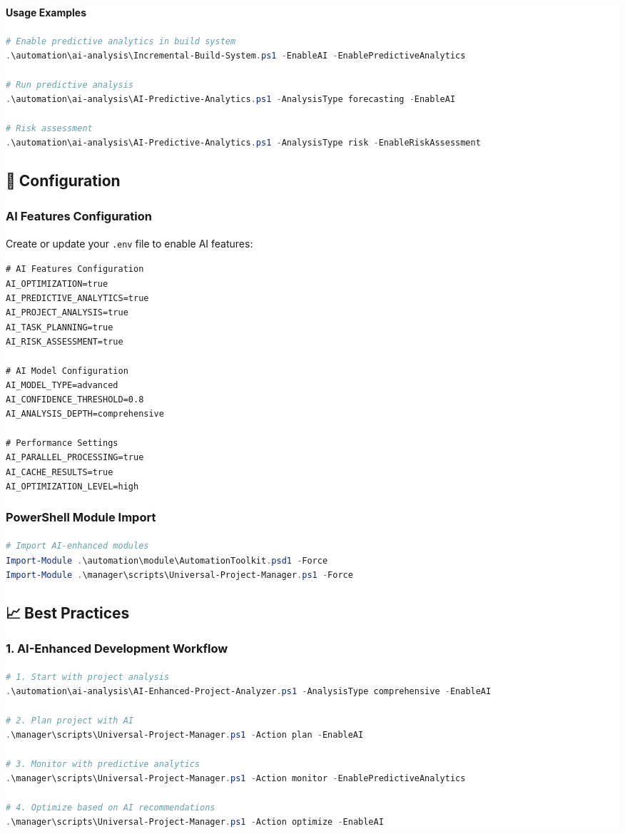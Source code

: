 #### Usage Examples
```powershell
# Enable predictive analytics in build system
.\automation\ai-analysis\Incremental-Build-System.ps1 -EnableAI -EnablePredictiveAnalytics

# Run predictive analysis
.\automation\ai-analysis\AI-Predictive-Analytics.ps1 -AnalysisType forecasting -EnableAI

# Risk assessment
.\automation\ai-analysis\AI-Predictive-Analytics.ps1 -AnalysisType risk -EnableRiskAssessment
```

## 🔧 Configuration

### AI Features Configuration

Create or update your `.env` file to enable AI features:

```env
# AI Features Configuration
AI_OPTIMIZATION=true
AI_PREDICTIVE_ANALYTICS=true
AI_PROJECT_ANALYSIS=true
AI_TASK_PLANNING=true
AI_RISK_ASSESSMENT=true

# AI Model Configuration
AI_MODEL_TYPE=advanced
AI_CONFIDENCE_THRESHOLD=0.8
AI_ANALYSIS_DEPTH=comprehensive

# Performance Settings
AI_PARALLEL_PROCESSING=true
AI_CACHE_RESULTS=true
AI_OPTIMIZATION_LEVEL=high
```

### PowerShell Module Import

```powershell
# Import AI-enhanced modules
Import-Module .\automation\module\AutomationToolkit.psd1 -Force
Import-Module .\manager\scripts\Universal-Project-Manager.ps1 -Force
```

## 📈 Best Practices

### 1. AI-Enhanced Development Workflow

```powershell
# 1. Start with project analysis
.\automation\ai-analysis\AI-Enhanced-Project-Analyzer.ps1 -AnalysisType comprehensive -EnableAI

# 2. Plan project with AI
.\manager\scripts\Universal-Project-Manager.ps1 -Action plan -EnableAI

# 3. Monitor with predictive analytics
.\manager\scripts\Universal-Project-Manager.ps1 -Action monitor -EnablePredictiveAnalytics

# 4. Optimize based on AI recommendations
.\manager\scripts\Universal-Project-Manager.ps1 -Action optimize -EnableAI
```
